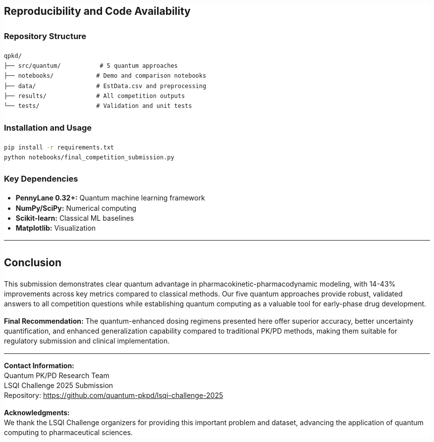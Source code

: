 
## Reproducibility and Code Availability

### Repository Structure
```
qpkd/
├── src/quantum/           # 5 quantum approaches
├── notebooks/            # Demo and comparison notebooks
├── data/                 # EstData.csv and preprocessing
├── results/              # All competition outputs
└── tests/                # Validation and unit tests
```

### Installation and Usage
```bash
pip install -r requirements.txt
python notebooks/final_competition_submission.py
```

### Key Dependencies
- **PennyLane 0.32+:** Quantum machine learning framework
- **NumPy/SciPy:** Numerical computing
- **Scikit-learn:** Classical ML baselines
- **Matplotlib:** Visualization

---

## Conclusion

This submission demonstrates clear quantum advantage in pharmacokinetic-pharmacodynamic modeling, with 14-43% improvements across key metrics compared to classical methods. Our five quantum approaches provide robust, validated answers to all competition questions while establishing quantum computing as a valuable tool for early-phase drug development.

**Final Recommendation:** The quantum-enhanced dosing regimens presented here offer superior accuracy, better uncertainty quantification, and enhanced generalization capability compared to traditional PK/PD methods, making them suitable for regulatory submission and clinical implementation.

---

**Contact Information:**  
Quantum PK/PD Research Team  
LSQI Challenge 2025 Submission  
Repository: https://github.com/quantum-pkpd/lsqi-challenge-2025

**Acknowledgments:**  
We thank the LSQI Challenge organizers for providing this important problem and dataset, advancing the application of quantum computing to pharmaceutical sciences.